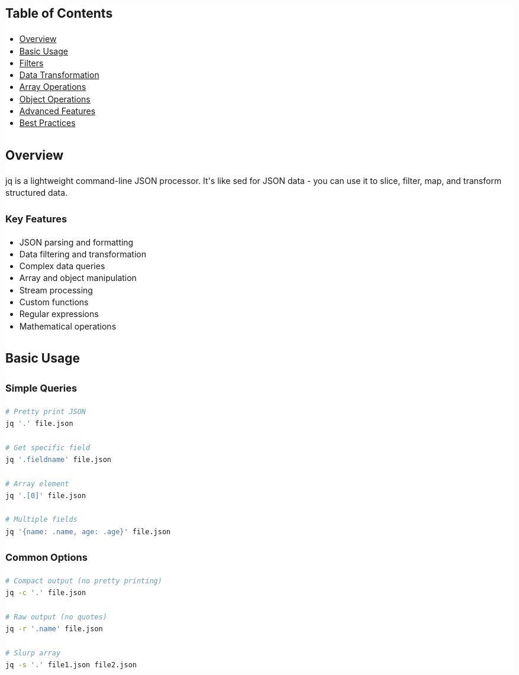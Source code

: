 
## Table of Contents
- [Overview](#overview)
- [Basic Usage](#basic-usage)
- [Filters](#filters)
- [Data Transformation](#data-transformation)
- [Array Operations](#array-operations)
- [Object Operations](#object-operations)
- [Advanced Features](#advanced-features)
- [Best Practices](#best-practices)

## Overview

jq is a lightweight command-line JSON processor. It's like sed for JSON data - you can use it to slice, filter, map, and transform structured data.

### Key Features
- JSON parsing and formatting
- Data filtering and transformation
- Complex data queries
- Array and object manipulation
- Stream processing
- Custom functions
- Regular expressions
- Mathematical operations

## Basic Usage

### Simple Queries
```bash
# Pretty print JSON
jq '.' file.json

# Get specific field
jq '.fieldname' file.json

# Array element
jq '.[0]' file.json

# Multiple fields
jq '{name: .name, age: .age}' file.json
```

### Common Options
```bash
# Compact output (no pretty printing)
jq -c '.' file.json

# Raw output (no quotes)
jq -r '.name' file.json

# Slurp array
jq -s '.' file1.json file2.json
```
